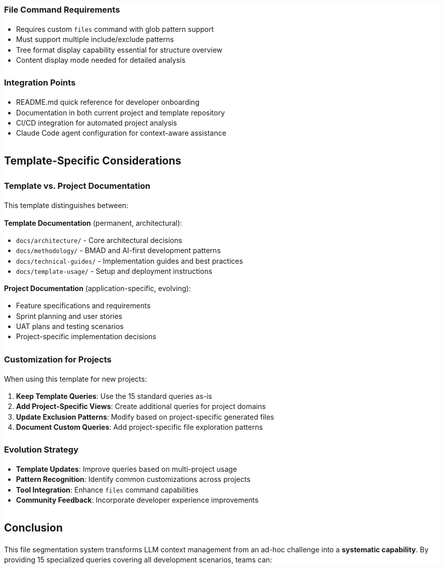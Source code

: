 ### File Command Requirements

- Requires custom `files` command with glob pattern support
- Must support multiple include/exclude patterns
- Tree format display capability essential for structure overview
- Content display mode needed for detailed analysis

### Integration Points

- README.md quick reference for developer onboarding
- Documentation in both current project and template repository
- CI/CD integration for automated project analysis
- Claude Code agent configuration for context-aware assistance

## Template-Specific Considerations

### Template vs. Project Documentation

This template distinguishes between:

**Template Documentation** (permanent, architectural):

- `docs/architecture/` - Core architectural decisions
- `docs/methodology/` - BMAD and AI-first development patterns
- `docs/technical-guides/` - Implementation guides and best practices
- `docs/template-usage/` - Setup and deployment instructions

**Project Documentation** (application-specific, evolving):

- Feature specifications and requirements
- Sprint planning and user stories
- UAT plans and testing scenarios
- Project-specific implementation decisions

### Customization for Projects

When using this template for new projects:

1. **Keep Template Queries**: Use the 15 standard queries as-is
2. **Add Project-Specific Views**: Create additional queries for project domains
3. **Update Exclusion Patterns**: Modify based on project-specific generated files
4. **Document Custom Queries**: Add project-specific file exploration patterns

### Evolution Strategy

- **Template Updates**: Improve queries based on multi-project usage
- **Pattern Recognition**: Identify common customizations across projects
- **Tool Integration**: Enhance `files` command capabilities
- **Community Feedback**: Incorporate developer experience improvements

## Conclusion

This file segmentation system transforms LLM context management from an ad-hoc challenge into a **systematic capability**. By providing 15 specialized queries covering all development scenarios, teams can:
